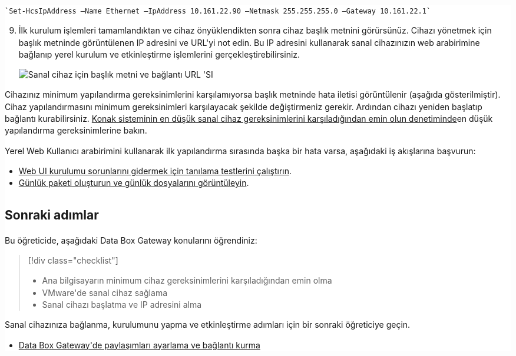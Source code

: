     `Set-HcsIpAddress –Name Ethernet –IpAddress 10.161.22.90 –Netmask 255.255.255.0 –Gateway 10.161.22.1`

9. İlk kurulum işlemleri tamamlandıktan ve cihaz önyüklendikten sonra cihaz başlık metnini görürsünüz. Cihazı yönetmek için başlık metninde görüntülenen IP adresini ve URL'yi not edin. Bu IP adresini kullanarak sanal cihazınızın web arabirimine bağlanıp yerel kurulum ve etkinleştirme işlemlerini gerçekleştirebilirsiniz.

   ![Sanal cihaz için başlık metni ve bağlantı URL 'SI](./media/data-box-gateway-deploy-provision-vmware/image24.png)

Cihazınız minimum yapılandırma gereksinimlerini karşılamıyorsa başlık metninde hata iletisi görüntülenir (aşağıda gösterilmiştir). Cihaz yapılandırmasını minimum gereksinimleri karşılayacak şekilde değiştirmeniz gerekir. Ardından cihazı yeniden başlatıp bağlantı kurabilirsiniz. [Konak sisteminin en düşük sanal cihaz gereksinimlerini karşıladığından emin olun denetiminde](#check-the-host-system)en düşük yapılandırma gereksinimlerine bakın.

Yerel Web Kullanıcı arabirimini kullanarak ilk yapılandırma sırasında başka bir hata varsa, aşağıdaki iş akışlarına başvurun:

- [Web UI kurulumu sorunlarını gidermek için tanılama testlerini çalıştırın](data-box-gateway-troubleshoot.md#run-diagnostics).
- [Günlük paketi oluşturun ve günlük dosyalarını görüntüleyin](data-box-gateway-troubleshoot.md#collect-support-package).

## <a name="next-steps"></a>Sonraki adımlar

Bu öğreticide, aşağıdaki Data Box Gateway konularını öğrendiniz:

> [!div class="checklist"]
> * Ana bilgisayarın minimum cihaz gereksinimlerini karşıladığından emin olma
> * VMware'de sanal cihaz sağlama
> * Sanal cihazı başlatma ve IP adresini alma

Sanal cihazınıza bağlanma, kurulumunu yapma ve etkinleştirme adımları için bir sonraki öğreticiye geçin.

* [Data Box Gateway'de paylaşımları ayarlama ve bağlantı kurma](data-box-gateway-deploy-connect-setup-activate.md)

